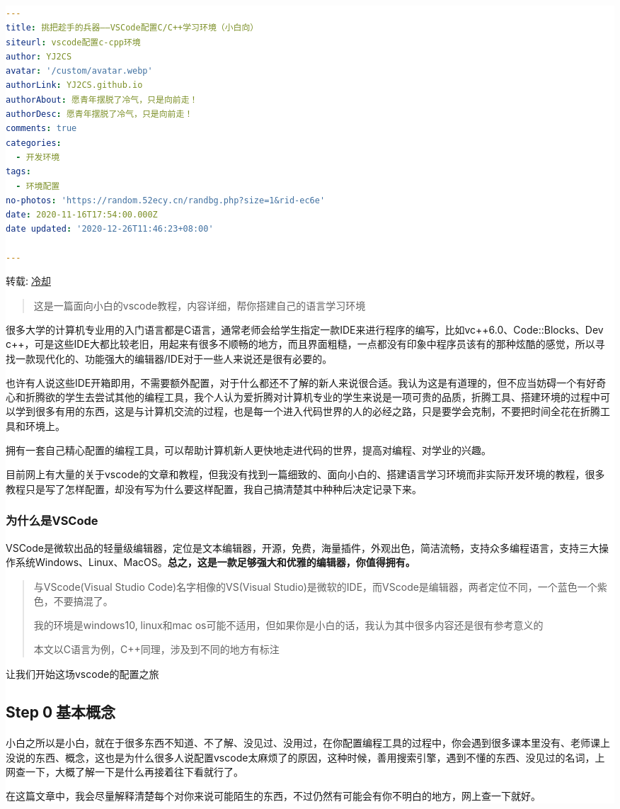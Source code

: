 ```yaml
---
title: 挑把趁手的兵器——VSCode配置C/C++学习环境（小白向）
siteurl: vscode配置c-cpp环境
author: YJ2CS
avatar: '/custom/avatar.webp'
authorLink: YJ2CS.github.io
authorAbout: 愿青年摆脱了冷气，只是向前走！
authorDesc: 愿青年摆脱了冷气，只是向前走！
comments: true
categories:
  - 开发环境
tags:
  - 环境配置
no-photos: 'https://random.52ecy.cn/randbg.php?size=1&rid-ec6e'
date: 2020-11-16T17:54:00.000Z
date updated: '2020-12-26T11:46:23+08:00'

---
```


转载: [冷却](https://www.zhihu.com/people/isunjn)

> 这是一篇面向小白的vscode教程，内容详细，帮你搭建自己的语言学习环境

很多大学的计算机专业用的入门语言都是C语言，通常老师会给学生指定一款IDE来进行程序的编写，比如vc++6.0、Code::Blocks、Dev c++，可是这些IDE大都比较老旧，用起来有很多不顺畅的地方，而且界面粗糙，一点都没有印象中程序员该有的那种炫酷的感觉，所以寻找一款现代化的、功能强大的编辑器/IDE对于一些人来说还是很有必要的。

也许有人说这些IDE开箱即用，不需要额外配置，对于什么都还不了解的新人来说很合适。我认为这是有道理的，但不应当妨碍一个有好奇心和折腾欲的学生去尝试其他的编程工具，我个人认为爱折腾对计算机专业的学生来说是一项可贵的品质，折腾工具、搭建环境的过程中可以学到很多有用的东西，这是与计算机交流的过程，也是每一个进入代码世界的人的必经之路，只是要学会克制，不要把时间全花在折腾工具和环境上。

拥有一套自己精心配置的编程工具，可以帮助计算机新人更快地走进代码的世界，提高对编程、对学业的兴趣。

目前网上有大量的关于vscode的文章和教程，但我没有找到一篇细致的、面向小白的、搭建语言学习环境而非实际开发环境的教程，很多教程只是写了怎样配置，却没有写为什么要这样配置，我自己搞清楚其中种种后决定记录下来。

### 为什么是VSCode

VSCode是微软出品的轻量级编辑器，定位是文本编辑器，开源，免费，海量插件，外观出色，简洁流畅，支持众多编程语言，支持三大操作系统Windows、Linux、MacOS。**总之，这是一款足够强大和优雅的编辑器，你值得拥有。**

> 与VScode(Visual Studio Code)名字相像的VS(Visual Studio)是微软的IDE，而VScode是编辑器，两者定位不同，一个蓝色一个紫色，不要搞混了。
>
> 我的环境是windows10, linux和mac os可能不适用，但如果你是小白的话，我认为其中很多内容还是很有参考意义的
>
> 本文以C语言为例，C++同理，涉及到不同的地方有标注

让我们开始这场vscode的配置之旅

## Step 0 基本概念

小白之所以是小白，就在于很多东西不知道、不了解、没见过、没用过，在你配置编程工具的过程中，你会遇到很多课本里没有、老师课上没说的东西、概念，这也是为什么很多人说配置vscode太麻烦了的原因，这种时候，善用搜索引擎，遇到不懂的东西、没见过的名词，上网查一下，大概了解一下是什么再接着往下看就行了。

在这篇文章中，我会尽量解释清楚每个对你来说可能陌生的东西，不过仍然有可能会有你不明白的地方，网上查一下就好。
